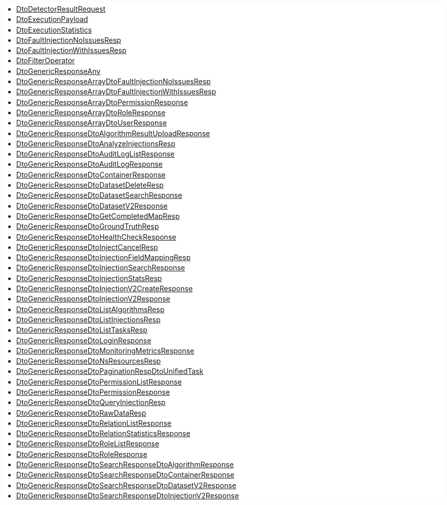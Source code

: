  - [DtoDetectorResultRequest](docs/DtoDetectorResultRequest.md)
 - [DtoExecutionPayload](docs/DtoExecutionPayload.md)
 - [DtoExecutionStatistics](docs/DtoExecutionStatistics.md)
 - [DtoFaultInjectionNoIssuesResp](docs/DtoFaultInjectionNoIssuesResp.md)
 - [DtoFaultInjectionWithIssuesResp](docs/DtoFaultInjectionWithIssuesResp.md)
 - [DtoFilterOperator](docs/DtoFilterOperator.md)
 - [DtoGenericResponseAny](docs/DtoGenericResponseAny.md)
 - [DtoGenericResponseArrayDtoFaultInjectionNoIssuesResp](docs/DtoGenericResponseArrayDtoFaultInjectionNoIssuesResp.md)
 - [DtoGenericResponseArrayDtoFaultInjectionWithIssuesResp](docs/DtoGenericResponseArrayDtoFaultInjectionWithIssuesResp.md)
 - [DtoGenericResponseArrayDtoPermissionResponse](docs/DtoGenericResponseArrayDtoPermissionResponse.md)
 - [DtoGenericResponseArrayDtoRoleResponse](docs/DtoGenericResponseArrayDtoRoleResponse.md)
 - [DtoGenericResponseArrayDtoUserResponse](docs/DtoGenericResponseArrayDtoUserResponse.md)
 - [DtoGenericResponseDtoAlgorithmResultUploadResponse](docs/DtoGenericResponseDtoAlgorithmResultUploadResponse.md)
 - [DtoGenericResponseDtoAnalyzeInjectionsResp](docs/DtoGenericResponseDtoAnalyzeInjectionsResp.md)
 - [DtoGenericResponseDtoAuditLogListResponse](docs/DtoGenericResponseDtoAuditLogListResponse.md)
 - [DtoGenericResponseDtoAuditLogResponse](docs/DtoGenericResponseDtoAuditLogResponse.md)
 - [DtoGenericResponseDtoContainerResponse](docs/DtoGenericResponseDtoContainerResponse.md)
 - [DtoGenericResponseDtoDatasetDeleteResp](docs/DtoGenericResponseDtoDatasetDeleteResp.md)
 - [DtoGenericResponseDtoDatasetSearchResponse](docs/DtoGenericResponseDtoDatasetSearchResponse.md)
 - [DtoGenericResponseDtoDatasetV2Response](docs/DtoGenericResponseDtoDatasetV2Response.md)
 - [DtoGenericResponseDtoGetCompletedMapResp](docs/DtoGenericResponseDtoGetCompletedMapResp.md)
 - [DtoGenericResponseDtoGroundTruthResp](docs/DtoGenericResponseDtoGroundTruthResp.md)
 - [DtoGenericResponseDtoHealthCheckResponse](docs/DtoGenericResponseDtoHealthCheckResponse.md)
 - [DtoGenericResponseDtoInjectCancelResp](docs/DtoGenericResponseDtoInjectCancelResp.md)
 - [DtoGenericResponseDtoInjectionFieldMappingResp](docs/DtoGenericResponseDtoInjectionFieldMappingResp.md)
 - [DtoGenericResponseDtoInjectionSearchResponse](docs/DtoGenericResponseDtoInjectionSearchResponse.md)
 - [DtoGenericResponseDtoInjectionStatsResp](docs/DtoGenericResponseDtoInjectionStatsResp.md)
 - [DtoGenericResponseDtoInjectionV2CreateResponse](docs/DtoGenericResponseDtoInjectionV2CreateResponse.md)
 - [DtoGenericResponseDtoInjectionV2Response](docs/DtoGenericResponseDtoInjectionV2Response.md)
 - [DtoGenericResponseDtoListAlgorithmsResp](docs/DtoGenericResponseDtoListAlgorithmsResp.md)
 - [DtoGenericResponseDtoListInjectionsResp](docs/DtoGenericResponseDtoListInjectionsResp.md)
 - [DtoGenericResponseDtoListTasksResp](docs/DtoGenericResponseDtoListTasksResp.md)
 - [DtoGenericResponseDtoLoginResponse](docs/DtoGenericResponseDtoLoginResponse.md)
 - [DtoGenericResponseDtoMonitoringMetricsResponse](docs/DtoGenericResponseDtoMonitoringMetricsResponse.md)
 - [DtoGenericResponseDtoNsResourcesResp](docs/DtoGenericResponseDtoNsResourcesResp.md)
 - [DtoGenericResponseDtoPaginationRespDtoUnifiedTask](docs/DtoGenericResponseDtoPaginationRespDtoUnifiedTask.md)
 - [DtoGenericResponseDtoPermissionListResponse](docs/DtoGenericResponseDtoPermissionListResponse.md)
 - [DtoGenericResponseDtoPermissionResponse](docs/DtoGenericResponseDtoPermissionResponse.md)
 - [DtoGenericResponseDtoQueryInjectionResp](docs/DtoGenericResponseDtoQueryInjectionResp.md)
 - [DtoGenericResponseDtoRawDataResp](docs/DtoGenericResponseDtoRawDataResp.md)
 - [DtoGenericResponseDtoRelationListResponse](docs/DtoGenericResponseDtoRelationListResponse.md)
 - [DtoGenericResponseDtoRelationStatisticsResponse](docs/DtoGenericResponseDtoRelationStatisticsResponse.md)
 - [DtoGenericResponseDtoRoleListResponse](docs/DtoGenericResponseDtoRoleListResponse.md)
 - [DtoGenericResponseDtoRoleResponse](docs/DtoGenericResponseDtoRoleResponse.md)
 - [DtoGenericResponseDtoSearchResponseDtoAlgorithmResponse](docs/DtoGenericResponseDtoSearchResponseDtoAlgorithmResponse.md)
 - [DtoGenericResponseDtoSearchResponseDtoContainerResponse](docs/DtoGenericResponseDtoSearchResponseDtoContainerResponse.md)
 - [DtoGenericResponseDtoSearchResponseDtoDatasetV2Response](docs/DtoGenericResponseDtoSearchResponseDtoDatasetV2Response.md)
 - [DtoGenericResponseDtoSearchResponseDtoInjectionV2Response](docs/DtoGenericResponseDtoSearchResponseDtoInjectionV2Response.md)